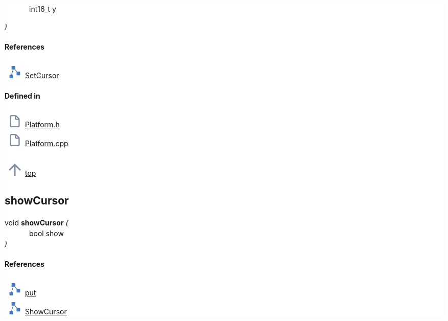 <span class="paragraph"><img src="../images/horSpace24px.svg"/><span class="inline-text">int16_t</span>
<span class="inline-text">y</span>
</span>
</div>
<span class="italic-text"><i>)</i></span>
<a id="references"></a>
<h4>References</h4>
<div class="paragraph">
<span class="paragraph"><img src="../images/class.svg"/><a href="a00909.md#setcursor">SetCursor</a>
</span>
</div>
<a id="defined-in"></a>
<h4>Defined in</h4>
<span class="icon-list-item"><a href="https://github.com/CharlesCarley/HackComputer/blob/master/Source/Utils/UserInterface/Platform.h#L74" class="icon-list-item"><img src="../images/file.svg" class="icon-list-item"/><span class="icon-list-item">Platform.h</span>
</a>
</span>
<br/>
<span class="icon-list-item"><a href="https://github.com/CharlesCarley/HackComputer/blob/master/Source/Utils/UserInterface/Platform.cpp#L105" class="icon-list-item"><img src="../images/file.svg" class="icon-list-item"/><span class="icon-list-item">Platform.cpp</span>
</a>
</span>
<br/>
<br/>
<span class="icon-list-item"><a href="#platform" class="icon-list-item"><img src="../images/jumpToTop.svg" class="icon-list-item"/><span class="icon-list-item">top</span>
</a>
</span>
<br/>
<a id="showcursor"></a>
<h2>showCursor</h2>
<span class="inline-text">void</span>
<span class="bold-text"><b>showCursor</b></span>
<span class="italic-text"><i>(</i></span>
<div class="paragraph">
<span class="paragraph"><img src="../images/horSpace24px.svg"/><span class="inline-text">bool</span>
<span class="inline-text">show</span>
</span>
</div>
<span class="italic-text"><i>)</i></span>
<a id="references"></a>
<h4>References</h4>
<div class="paragraph">
<span class="paragraph"><img src="../images/class.svg"/><a href="a01322.md#put">put</a>
</span>
</div>
<div class="paragraph">
<span class="paragraph"><img src="../images/class.svg"/><a href="a00909.md#showcursor">ShowCursor</a>
</span>